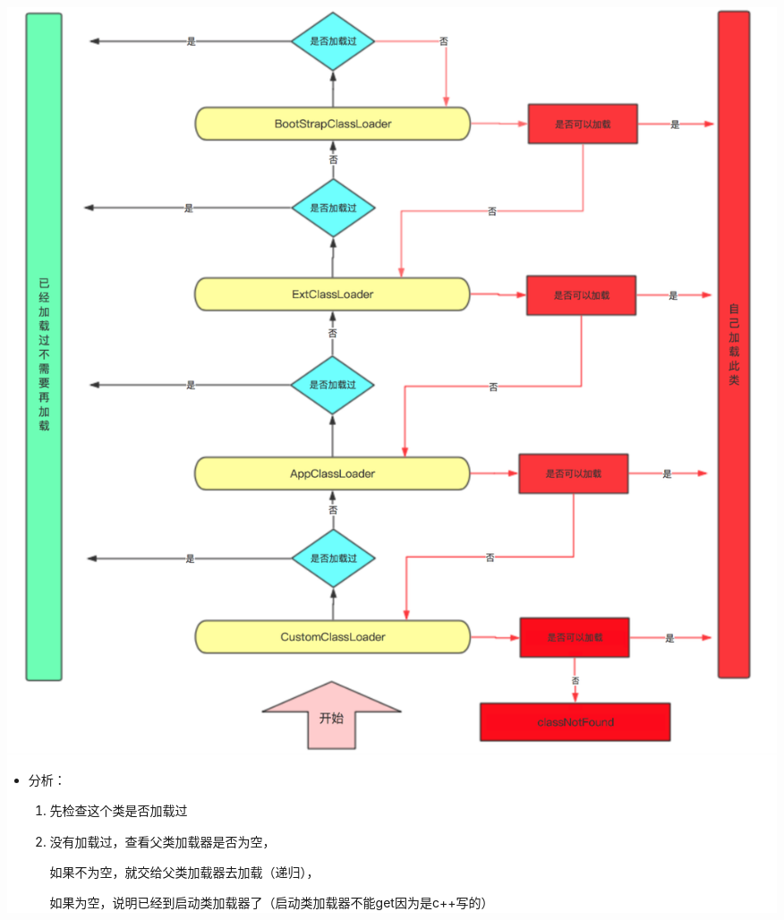 ![img](虚拟机类加载机制.assets/7634245-7b7882e1f4ea5d7d.png)

- 分析：

	1. 先检查这个类是否加载过

	2. 没有加载过，查看父类加载器是否为空，

		如果不为空，就交给父类加载器去加载（递归），

		如果为空，说明已经到启动类加载器了（启动类加载器不能get因为是c++写的）
